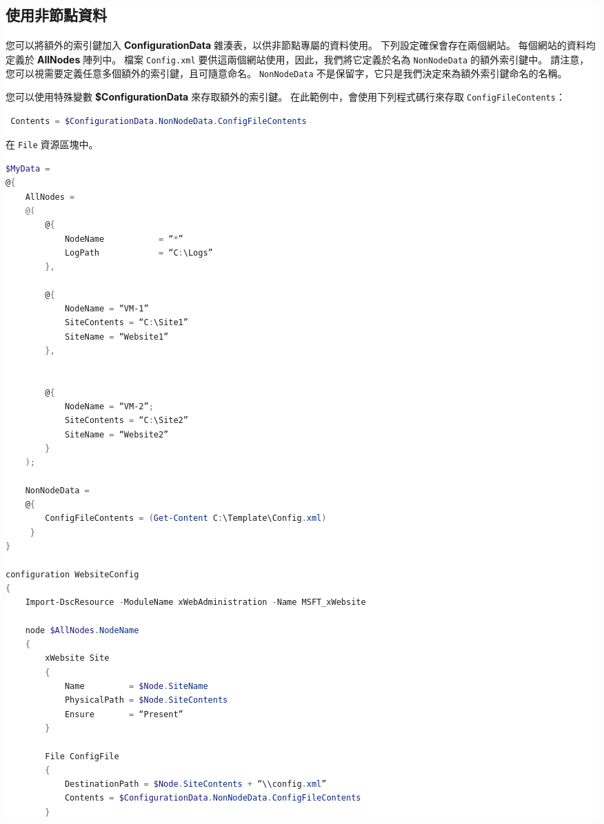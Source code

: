 ## <a name="using-non-node-data"></a>使用非節點資料

您可以將額外的索引鍵加入 **ConfigurationData** 雜湊表，以供非節點專屬的資料使用。
下列設定確保會存在兩個網站。
每個網站的資料均定義於 **AllNodes** 陣列中。
檔案 `Config.xml` 要供這兩個網站使用，因此，我們將它定義於名為 `NonNodeData` 的額外索引鍵中。
請注意，您可以視需要定義任意多個額外的索引鍵，且可隨意命名。
`NonNodeData` 不是保留字，它只是我們決定來為額外索引鍵命名的名稱。

您可以使用特殊變數 **$ConfigurationData** 來存取額外的索引鍵。
在此範例中，會使用下列程式碼行來存取 `ConfigFileContents`：
```powershell
 Contents = $ConfigurationData.NonNodeData.ConfigFileContents
 ```
 在 `File` 資源區塊中。


```powershell
$MyData =
@{
    AllNodes =
    @(
        @{
            NodeName           = “*”
            LogPath            = “C:\Logs”
        },

        @{
            NodeName = “VM-1”
            SiteContents = “C:\Site1”
            SiteName = “Website1”
        },


        @{
            NodeName = “VM-2”;
            SiteContents = “C:\Site2”
            SiteName = “Website2”
        }
    );

    NonNodeData =
    @{
        ConfigFileContents = (Get-Content C:\Template\Config.xml)
     }
}

configuration WebsiteConfig
{
    Import-DscResource -ModuleName xWebAdministration -Name MSFT_xWebsite

    node $AllNodes.NodeName
    {
        xWebsite Site
        {
            Name         = $Node.SiteName
            PhysicalPath = $Node.SiteContents
            Ensure       = “Present”
        }

        File ConfigFile
        {
            DestinationPath = $Node.SiteContents + “\\config.xml”
            Contents = $ConfigurationData.NonNodeData.ConfigFileContents
        }
```